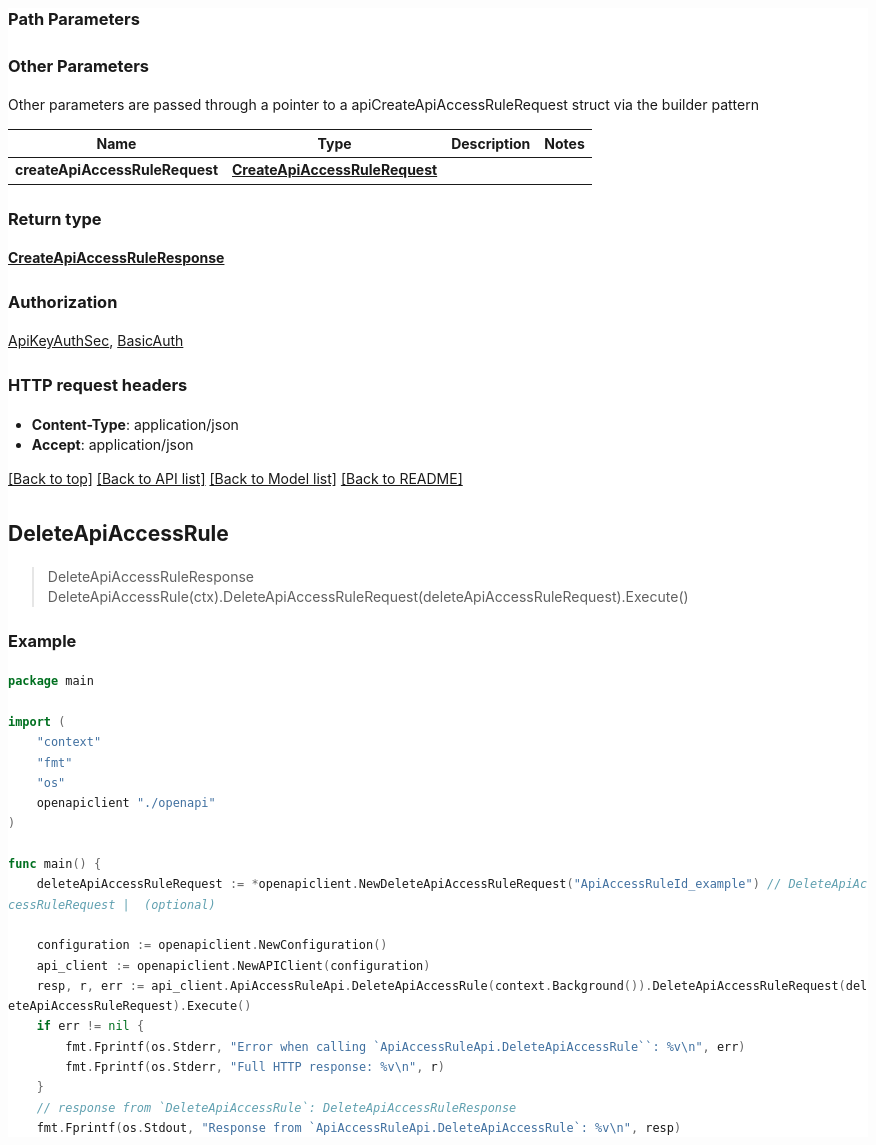 ### Path Parameters



### Other Parameters

Other parameters are passed through a pointer to a apiCreateApiAccessRuleRequest struct via the builder pattern


Name | Type | Description  | Notes
------------- | ------------- | ------------- | -------------
 **createApiAccessRuleRequest** | [**CreateApiAccessRuleRequest**](CreateApiAccessRuleRequest.md) |  | 

### Return type

[**CreateApiAccessRuleResponse**](CreateApiAccessRuleResponse.md)

### Authorization

[ApiKeyAuthSec](../README.md#ApiKeyAuthSec), [BasicAuth](../README.md#BasicAuth)

### HTTP request headers

- **Content-Type**: application/json
- **Accept**: application/json

[[Back to top]](#) [[Back to API list]](../README.md#documentation-for-api-endpoints)
[[Back to Model list]](../README.md#documentation-for-models)
[[Back to README]](../README.md)


## DeleteApiAccessRule

> DeleteApiAccessRuleResponse DeleteApiAccessRule(ctx).DeleteApiAccessRuleRequest(deleteApiAccessRuleRequest).Execute()



### Example

```go
package main

import (
    "context"
    "fmt"
    "os"
    openapiclient "./openapi"
)

func main() {
    deleteApiAccessRuleRequest := *openapiclient.NewDeleteApiAccessRuleRequest("ApiAccessRuleId_example") // DeleteApiAccessRuleRequest |  (optional)

    configuration := openapiclient.NewConfiguration()
    api_client := openapiclient.NewAPIClient(configuration)
    resp, r, err := api_client.ApiAccessRuleApi.DeleteApiAccessRule(context.Background()).DeleteApiAccessRuleRequest(deleteApiAccessRuleRequest).Execute()
    if err != nil {
        fmt.Fprintf(os.Stderr, "Error when calling `ApiAccessRuleApi.DeleteApiAccessRule``: %v\n", err)
        fmt.Fprintf(os.Stderr, "Full HTTP response: %v\n", r)
    }
    // response from `DeleteApiAccessRule`: DeleteApiAccessRuleResponse
    fmt.Fprintf(os.Stdout, "Response from `ApiAccessRuleApi.DeleteApiAccessRule`: %v\n", resp)
```